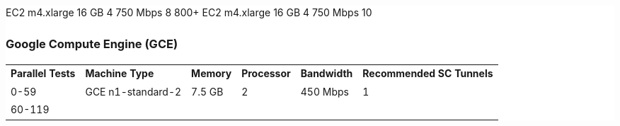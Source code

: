    </td>
   <td>EC2 m4.xlarge
   </td>
   <td>16 GB
   </td>
   <td>4
   </td>
   <td>750 Mbps
   </td>
   <td>8
   </td>
  </tr>
  <tr>
   <td>800+
   </td>
   <td>EC2 m4.xlarge
   </td>
   <td>16 GB
   </td>
   <td>4
   </td>
   <td>750 Mbps
   </td>
   <td>10
   </td>
  </tr>
</table>

### Google Compute Engine (GCE)

<table>
  <tr>
   <td>
<strong>Parallel Tests</strong>
   </td>
   <td><strong>Machine Type</strong>
   </td>
   <td><strong>Memory</strong>
   </td>
   <td>
<strong>Processor</strong>
   </td>
   <td><strong>Bandwidth</strong>
   </td>
   <td><strong>Recommended SC Tunnels</strong>
   </td>
  </tr>
  <tr>
   <td>0-59
   </td>
   <td>GCE n1-standard-2
   </td>
   <td>7.5 GB
   </td>
   <td>2
   </td>
   <td>450 Mbps
   </td>
   <td>1
   </td>
  </tr>
  <tr>
   <td>60-119
   </td>
